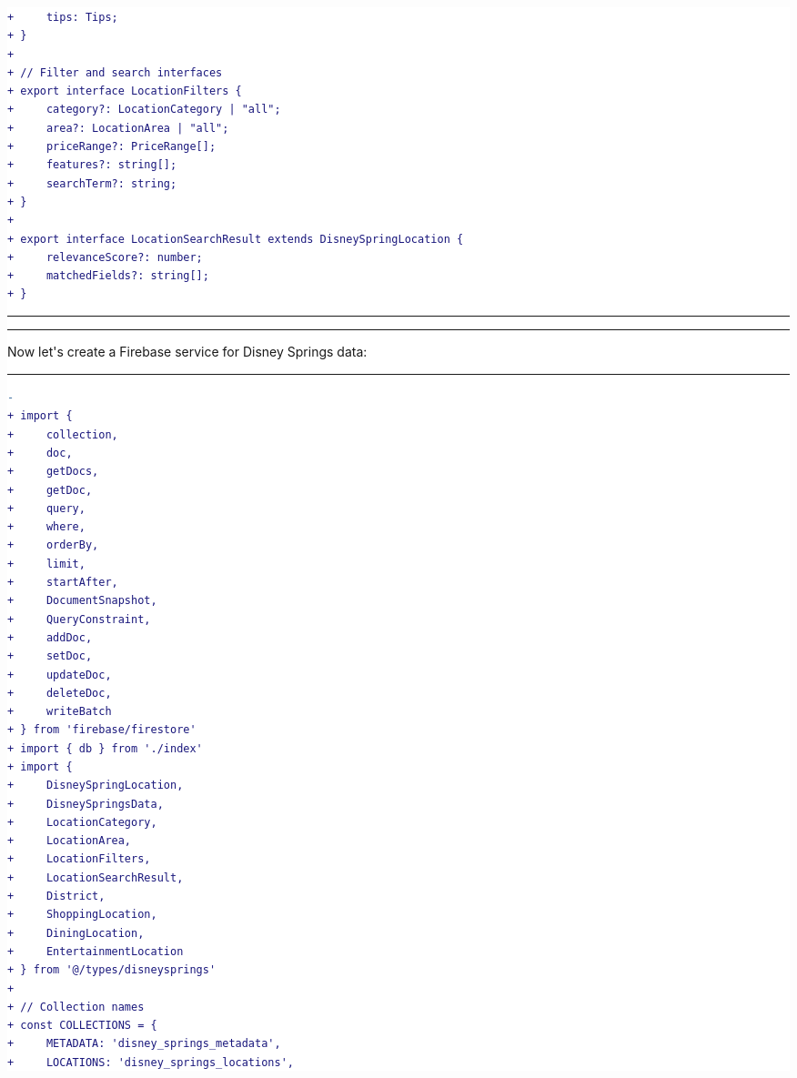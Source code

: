 ```diff
+     tips: Tips;
+ }
+ 
+ // Filter and search interfaces
+ export interface LocationFilters {
+     category?: LocationCategory | "all";
+     area?: LocationArea | "all";
+     priceRange?: PriceRange[];
+     features?: string[];
+     searchTerm?: string;
+ }
+ 
+ export interface LocationSearchResult extends DisneySpringLocation {
+     relevanceScore?: number;
+     matchedFields?: string[];
+ }
```

---



---

Now let's create a Firebase service for Disney Springs data:

---

```diff
- 
+ import {
+     collection,
+     doc,
+     getDocs,
+     getDoc,
+     query,
+     where,
+     orderBy,
+     limit,
+     startAfter,
+     DocumentSnapshot,
+     QueryConstraint,
+     addDoc,
+     setDoc,
+     updateDoc,
+     deleteDoc,
+     writeBatch
+ } from 'firebase/firestore'
+ import { db } from './index'
+ import {
+     DisneySpringLocation,
+     DisneySpringsData,
+     LocationCategory,
+     LocationArea,
+     LocationFilters,
+     LocationSearchResult,
+     District,
+     ShoppingLocation,
+     DiningLocation,
+     EntertainmentLocation
+ } from '@/types/disneysprings'
+ 
+ // Collection names
+ const COLLECTIONS = {
+     METADATA: 'disney_springs_metadata',
+     LOCATIONS: 'disney_springs_locations',
```